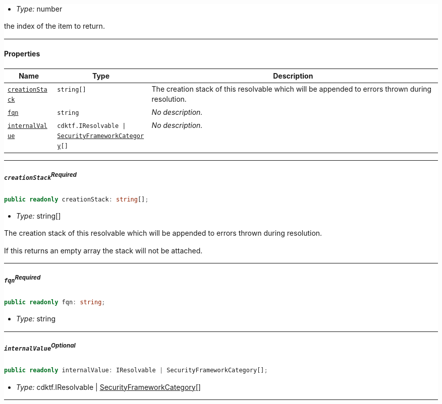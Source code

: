 - *Type:* number

the index of the item to return.

---


#### Properties <a name="Properties" id="Properties"></a>

| **Name** | **Type** | **Description** |
| --- | --- | --- |
| <code><a href="#rhizo-co-terraform-provider-wiz.securityFramework.SecurityFrameworkCategoryList.property.creationStack">creationStack</a></code> | <code>string[]</code> | The creation stack of this resolvable which will be appended to errors thrown during resolution. |
| <code><a href="#rhizo-co-terraform-provider-wiz.securityFramework.SecurityFrameworkCategoryList.property.fqn">fqn</a></code> | <code>string</code> | *No description.* |
| <code><a href="#rhizo-co-terraform-provider-wiz.securityFramework.SecurityFrameworkCategoryList.property.internalValue">internalValue</a></code> | <code>cdktf.IResolvable \| <a href="#rhizo-co-terraform-provider-wiz.securityFramework.SecurityFrameworkCategory">SecurityFrameworkCategory</a>[]</code> | *No description.* |

---

##### `creationStack`<sup>Required</sup> <a name="creationStack" id="rhizo-co-terraform-provider-wiz.securityFramework.SecurityFrameworkCategoryList.property.creationStack"></a>

```typescript
public readonly creationStack: string[];
```

- *Type:* string[]

The creation stack of this resolvable which will be appended to errors thrown during resolution.

If this returns an empty array the stack will not be attached.

---

##### `fqn`<sup>Required</sup> <a name="fqn" id="rhizo-co-terraform-provider-wiz.securityFramework.SecurityFrameworkCategoryList.property.fqn"></a>

```typescript
public readonly fqn: string;
```

- *Type:* string

---

##### `internalValue`<sup>Optional</sup> <a name="internalValue" id="rhizo-co-terraform-provider-wiz.securityFramework.SecurityFrameworkCategoryList.property.internalValue"></a>

```typescript
public readonly internalValue: IResolvable | SecurityFrameworkCategory[];
```

- *Type:* cdktf.IResolvable | <a href="#rhizo-co-terraform-provider-wiz.securityFramework.SecurityFrameworkCategory">SecurityFrameworkCategory</a>[]

---

